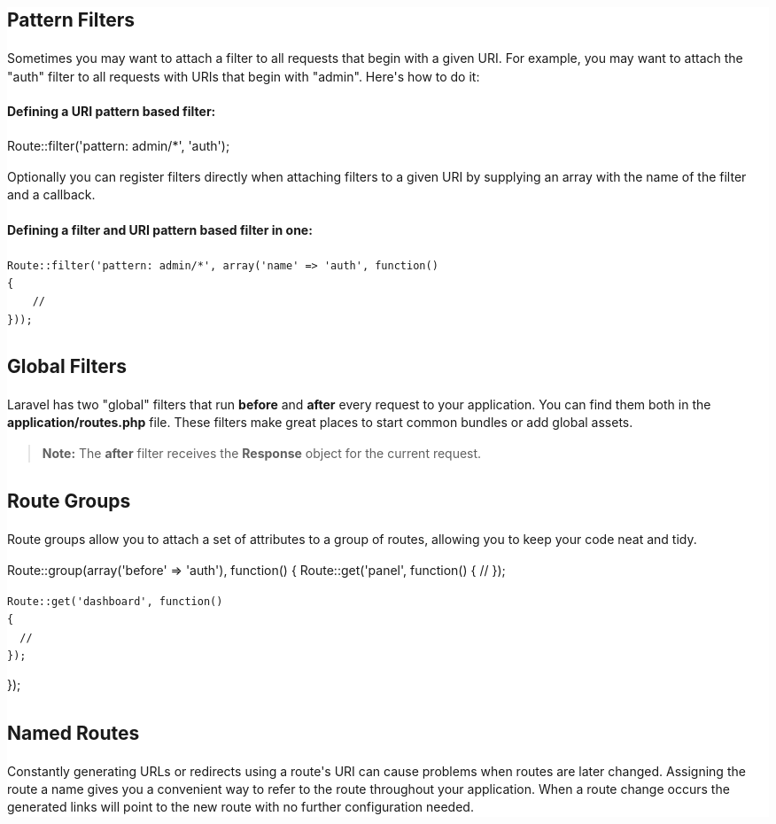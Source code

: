 <a name="pattern-filters"></a>
## Pattern Filters

Sometimes you may want to attach a filter to all requests that begin with a given URI. For example, you may want to attach the "auth" filter to all requests with URIs that begin with "admin". Here's how to do it:

#### Defining a URI pattern based filter:

  Route::filter('pattern: admin/*', 'auth');

Optionally you can register filters directly when attaching filters to a given URI by supplying an array with the name of the filter and a callback.

#### Defining a filter and URI pattern based filter in one:

    Route::filter('pattern: admin/*', array('name' => 'auth', function()
    {
        // 
    }));

<a name="global-filters"></a>
## Global Filters

Laravel has two "global" filters that run **before** and **after** every request to your application. You can find them both in the **application/routes.php** file. These filters make great places to start common bundles or add global assets.

> **Note:** The **after** filter receives the **Response** object for the current request.

<a name="route-groups"></a>
## Route Groups

Route groups allow you to attach a set of attributes to a group of routes, allowing you to keep your code neat and tidy.

  Route::group(array('before' => 'auth'), function()
  {
    Route::get('panel', function()
    {
      //
    });

    Route::get('dashboard', function()
    {
      //
    });
  });

<a name="named-routes"></a>
## Named Routes

Constantly generating URLs or redirects using a route's URI can cause problems when routes are later changed. Assigning the route a name gives you a convenient way to refer to the route throughout your application. When a route change occurs the generated links will point to the new route with no further configuration needed.
